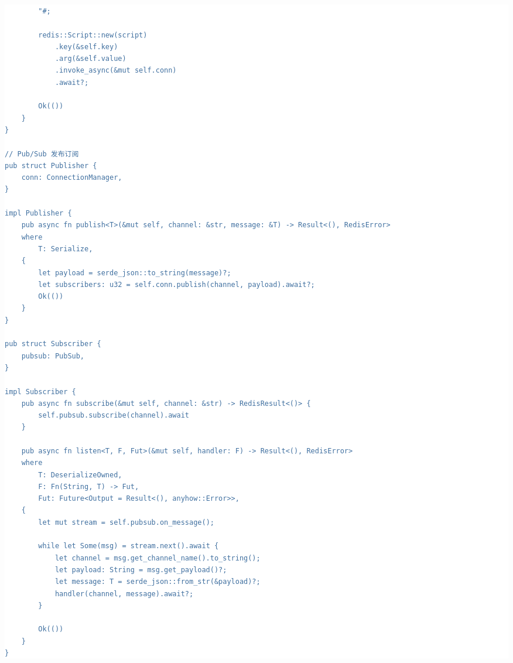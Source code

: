 ```rust
        "#;

        redis::Script::new(script)
            .key(&self.key)
            .arg(&self.value)
            .invoke_async(&mut self.conn)
            .await?;

        Ok(())
    }
}

// Pub/Sub 发布订阅
pub struct Publisher {
    conn: ConnectionManager,
}

impl Publisher {
    pub async fn publish<T>(&mut self, channel: &str, message: &T) -> Result<(), RedisError>
    where
        T: Serialize,
    {
        let payload = serde_json::to_string(message)?;
        let subscribers: u32 = self.conn.publish(channel, payload).await?;
        Ok(())
    }
}

pub struct Subscriber {
    pubsub: PubSub,
}

impl Subscriber {
    pub async fn subscribe(&mut self, channel: &str) -> RedisResult<()> {
        self.pubsub.subscribe(channel).await
    }

    pub async fn listen<T, F, Fut>(&mut self, handler: F) -> Result<(), RedisError>
    where
        T: DeserializeOwned,
        F: Fn(String, T) -> Fut,
        Fut: Future<Output = Result<(), anyhow::Error>>,
    {
        let mut stream = self.pubsub.on_message();

        while let Some(msg) = stream.next().await {
            let channel = msg.get_channel_name().to_string();
            let payload: String = msg.get_payload()?;
            let message: T = serde_json::from_str(&payload)?;
            handler(channel, message).await?;
        }

        Ok(())
    }
}
```
